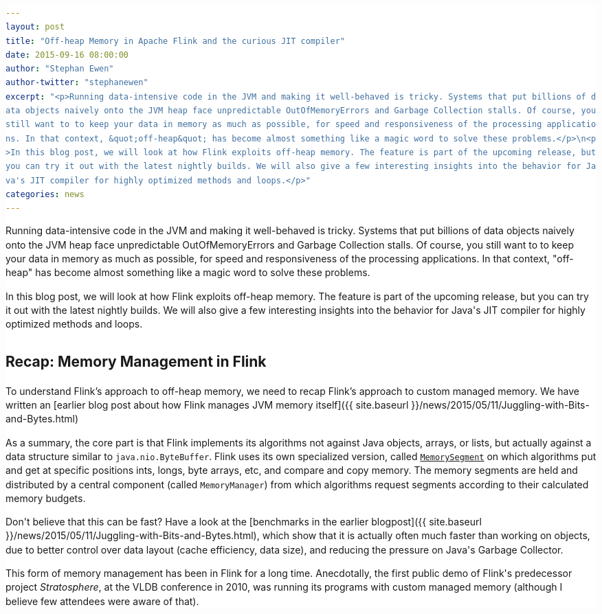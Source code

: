 ```yaml
---
layout: post
title: "Off-heap Memory in Apache Flink and the curious JIT compiler"
date: 2015-09-16 08:00:00
author: "Stephan Ewen"
author-twitter: "stephanewen"
excerpt: "<p>Running data-intensive code in the JVM and making it well-behaved is tricky. Systems that put billions of data objects naively onto the JVM heap face unpredictable OutOfMemoryErrors and Garbage Collection stalls. Of course, you still want to to keep your data in memory as much as possible, for speed and responsiveness of the processing applications. In that context, &quot;off-heap&quot; has become almost something like a magic word to solve these problems.</p>\n<p>In this blog post, we will look at how Flink exploits off-heap memory. The feature is part of the upcoming release, but you can try it out with the latest nightly builds. We will also give a few interesting insights into the behavior for Java's JIT compiler for highly optimized methods and loops.</p>"
categories: news
---
```


Running data-intensive code in the JVM and making it well-behaved is tricky. Systems that put billions of data objects naively onto the JVM heap face unpredictable OutOfMemoryErrors and Garbage Collection stalls. Of course, you still want to to keep your data in memory as much as possible, for speed and responsiveness of the processing applications. In that context, "off-heap" has become almost something like a magic word to solve these problems.

In this blog post, we will look at how Flink exploits off-heap memory. The feature is part of the upcoming release, but you can try it out with the latest nightly builds. We will also give a few interesting insights into the behavior for Java's JIT compiler for highly optimized methods and loops.


## Recap: Memory Management in Flink

To understand Flink’s approach to off-heap memory, we need to recap Flink’s approach to custom managed memory. We have written an [earlier blog post about how Flink manages JVM memory itself]({{ site.baseurl }}/news/2015/05/11/Juggling-with-Bits-and-Bytes.html)

As a summary, the core part is that Flink implements its algorithms not against Java objects, arrays, or lists, but actually against a data structure similar to `java.nio.ByteBuffer`. Flink uses its own specialized version, called [`MemorySegment`](https://github.com/apache/flink/blob/release-0.9.1-rc1/flink-core/src/main/java/org/apache/flink/core/memory/MemorySegment.java) on which algorithms put and get at specific positions ints, longs, byte arrays, etc, and compare and copy memory. The memory segments are held and distributed by a central component (called `MemoryManager`) from which algorithms request segments according to their calculated memory budgets.

Don't believe that this can be fast? Have a look at the [benchmarks in the earlier blogpost]({{ site.baseurl }}/news/2015/05/11/Juggling-with-Bits-and-Bytes.html), which show that it is actually often much faster than working on objects, due to better control over data layout (cache efficiency, data size), and reducing the pressure on Java's Garbage Collector.

This form of memory management has been in Flink for a long time. Anecdotally, the first public demo of Flink's predecessor project *Stratosphere*, at the VLDB conference in 2010, was running its programs with custom managed memory (although I believe few attendees were aware of that).

